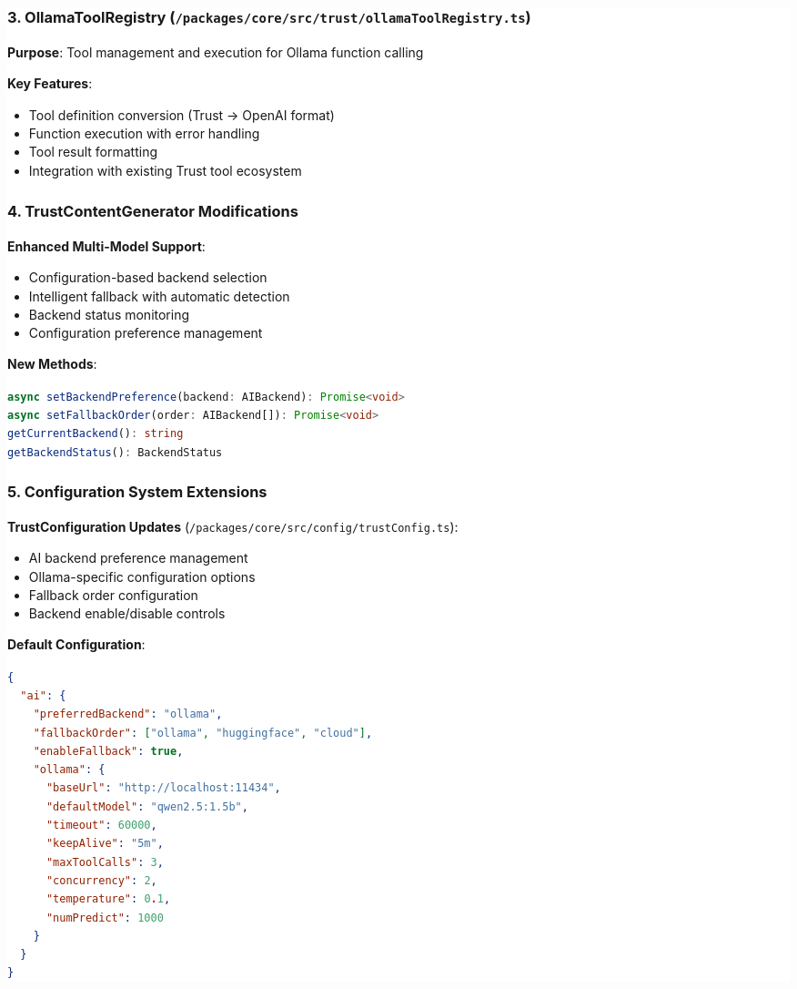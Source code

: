 ### 3. OllamaToolRegistry (`/packages/core/src/trust/ollamaToolRegistry.ts`)

**Purpose**: Tool management and execution for Ollama function calling

**Key Features**:
- Tool definition conversion (Trust → OpenAI format)
- Function execution with error handling
- Tool result formatting
- Integration with existing Trust tool ecosystem

### 4. TrustContentGenerator Modifications

**Enhanced Multi-Model Support**:
- Configuration-based backend selection
- Intelligent fallback with automatic detection
- Backend status monitoring
- Configuration preference management

**New Methods**:
```typescript
async setBackendPreference(backend: AIBackend): Promise<void>
async setFallbackOrder(order: AIBackend[]): Promise<void>
getCurrentBackend(): string
getBackendStatus(): BackendStatus
```

### 5. Configuration System Extensions

**TrustConfiguration Updates** (`/packages/core/src/config/trustConfig.ts`):
- AI backend preference management
- Ollama-specific configuration options
- Fallback order configuration
- Backend enable/disable controls

**Default Configuration**:
```json
{
  "ai": {
    "preferredBackend": "ollama",
    "fallbackOrder": ["ollama", "huggingface", "cloud"],
    "enableFallback": true,
    "ollama": {
      "baseUrl": "http://localhost:11434",
      "defaultModel": "qwen2.5:1.5b",
      "timeout": 60000,
      "keepAlive": "5m",
      "maxToolCalls": 3,
      "concurrency": 2,
      "temperature": 0.1,
      "numPredict": 1000
    }
  }
}
```
